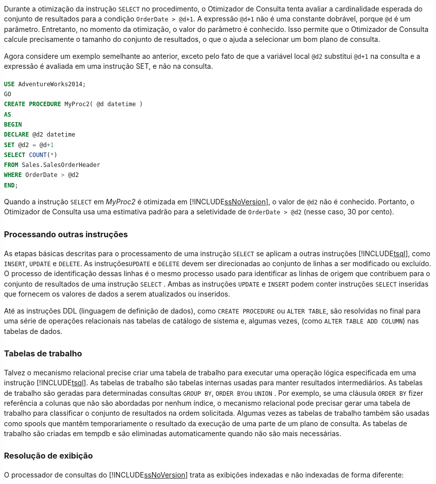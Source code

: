 Durante a otimização da instrução `SELECT` no procedimento, o Otimizador de Consulta tenta avaliar a cardinalidade esperada do conjunto de resultados para a condição `OrderDate > @d+1`. A expressão `@d+1` não é uma constante dobrável, porque `@d` é um parâmetro. Entretanto, no momento da otimização, o valor do parâmetro é conhecido. Isso permite que o Otimizador de Consulta calcule precisamente o tamanho do conjunto de resultados, o que o ajuda a selecionar um bom plano de consulta.

Agora considere um exemplo semelhante ao anterior, exceto pelo fato de que a variável local `@d2` substitui `@d+1` na consulta e a expressão é avaliada em uma instrução SET, e não na consulta.

```sql 
USE AdventureWorks2014;
GO
CREATE PROCEDURE MyProc2( @d datetime )
AS
BEGIN
DECLARE @d2 datetime
SET @d2 = @d+1
SELECT COUNT(*)
FROM Sales.SalesOrderHeader
WHERE OrderDate > @d2
END;
```

Quando a instrução `SELECT` em *MyProc2* é otimizada em [!INCLUDE[ssNoVersion](../includes/ssnoversion-md.md)], o valor de `@d2` não é conhecido. Portanto, o Otimizador de Consulta usa uma estimativa padrão para a seletividade de `OrderDate > @d2` (nesse caso, 30 por cento).

### <a name="processing-other-statements"></a>Processando outras instruções
As etapas básicas descritas para o processamento de uma instrução `SELECT` se aplicam a outras instruções [!INCLUDE[tsql](../includes/tsql-md.md)], como `INSERT`, `UPDATE` e `DELETE`. As instruções`UPDATE` e `DELETE` devem ser direcionadas ao conjunto de linhas a ser modificado ou excluído. O processo de identificação dessas linhas é o mesmo processo usado para identificar as linhas de origem que contribuem para o conjunto de resultados de uma instrução `SELECT` . Ambas as instruções `UPDATE` e `INSERT` podem conter instruções `SELECT` inseridas que fornecem os valores de dados a serem atualizados ou inseridos.

Até as instruções DDL (linguagem de definição de dados), como `CREATE PROCEDURE` ou `ALTER TABLE`, são resolvidas no final para uma série de operações relacionais nas tabelas de catálogo de sistema e, algumas vezes, (como `ALTER TABLE ADD COLUMN`) nas tabelas de dados.

### <a name="worktables"></a>Tabelas de trabalho
Talvez o mecanismo relacional precise criar uma tabela de trabalho para executar uma operação lógica especificada em uma instrução [!INCLUDE[tsql](../includes/tsql-md.md)]. As tabelas de trabalho são tabelas internas usadas para manter resultados intermediários. As tabelas de trabalho são geradas para determinadas consultas `GROUP BY`, `ORDER BY`ou `UNION` . Por exemplo, se uma cláusula `ORDER BY` fizer referência a colunas que não são abordadas por nenhum índice, o mecanismo relacional pode precisar gerar uma tabela de trabalho para classificar o conjunto de resultados na ordem solicitada. Algumas vezes as tabelas de trabalho também são usadas como spools que mantêm temporariamente o resultado da execução de uma parte de um plano de consulta. As tabelas de trabalho são criadas em tempdb e são eliminadas automaticamente quando não são mais necessárias.

### <a name="view-resolution"></a>Resolução de exibição
O processador de consultas do [!INCLUDE[ssNoVersion](../includes/ssnoversion-md.md)] trata as exibições indexadas e não indexadas de forma diferente: 
